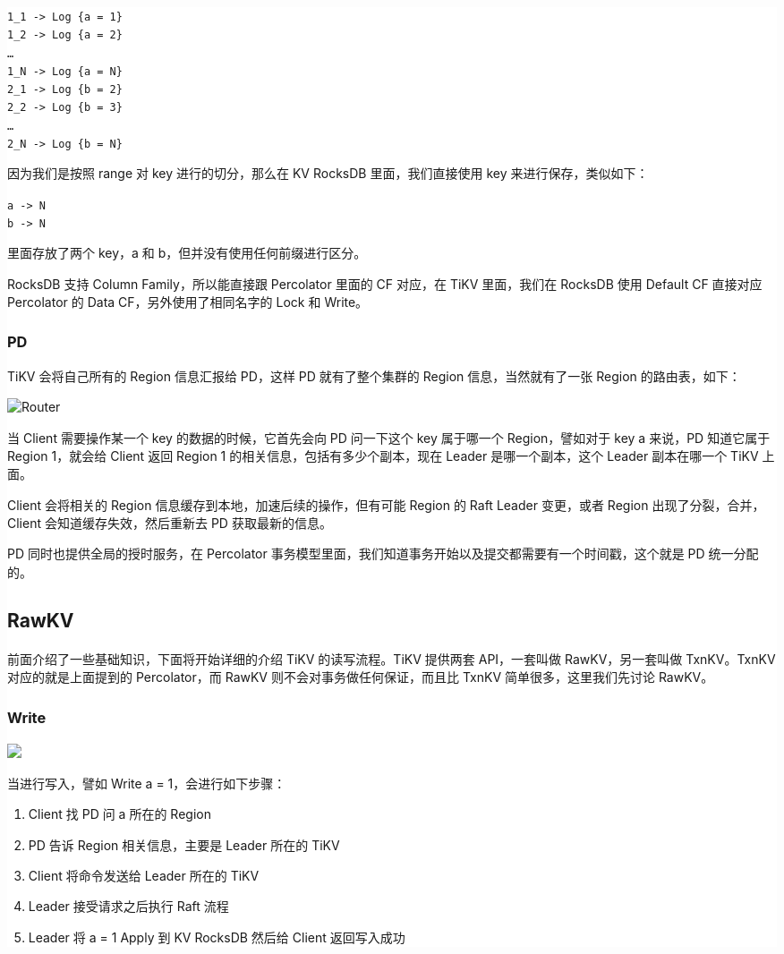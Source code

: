 ```
1_1 -> Log {a = 1}
1_2 -> Log {a = 2}
…
1_N -> Log {a = N}
2_1 -> Log {b = 2}
2_2 -> Log {b = 3}
…
2_N -> Log {b = N}
```

因为我们是按照 range 对 key 进行的切分，那么在 KV RocksDB 里面，我们直接使用 key 来进行保存，类似如下：

```
a -> N
b -> N
```

里面存放了两个 key，a 和 b，但并没有使用任何前缀进行区分。

RocksDB 支持 Column Family，所以能直接跟 Percolator 里面的 CF 对应，在 TiKV 里面，我们在 RocksDB 使用 Default CF 直接对应 Percolator 的 Data CF，另外使用了相同名字的 Lock 和 Write。

### PD

TiKV 会将自己所有的 Region 信息汇报给 PD，这样 PD 就有了整个集群的 Region 信息，当然就有了一张 Region 的路由表，如下：

![Router](https://upload-images.jianshu.io/upload_images/542677-27913390576dd7b8.png?imageMogr2/auto-orient/strip%7CimageView2/2/w/1240)

当 Client 需要操作某一个 key 的数据的时候，它首先会向 PD 问一下这个 key 属于哪一个 Region，譬如对于 key a 来说，PD 知道它属于 Region 1，就会给 Client 返回 Region 1 的相关信息，包括有多少个副本，现在 Leader 是哪一个副本，这个 Leader 副本在哪一个 TiKV 上面。

Client 会将相关的 Region 信息缓存到本地，加速后续的操作，但有可能 Region 的 Raft Leader 变更，或者 Region 出现了分裂，合并，Client 会知道缓存失效，然后重新去 PD 获取最新的信息。

PD 同时也提供全局的授时服务，在 Percolator 事务模型里面，我们知道事务开始以及提交都需要有一个时间戳，这个就是 PD 统一分配的。


## RawKV

前面介绍了一些基础知识，下面将开始详细的介绍 TiKV 的读写流程。TiKV 提供两套 API，一套叫做 RawKV，另一套叫做 TxnKV。TxnKV 对应的就是上面提到的 Percolator，而 RawKV 则不会对事务做任何保证，而且比 TxnKV 简单很多，这里我们先讨论 RawKV。

### Write

![](http://upload-images.jianshu.io/upload_images/542677-4a6cbf6b22671f21?imageMogr2/auto-orient/strip%7CimageView2/2/w/1240)

当进行写入，譬如 Write a = 1，会进行如下步骤：

1.  Client 找 PD 问 a 所在的 Region

2.  PD 告诉 Region 相关信息，主要是 Leader 所在的 TiKV

3.  Client 将命令发送给 Leader 所在的 TiKV

4.  Leader 接受请求之后执行 Raft 流程

5.  Leader 将 a = 1 Apply 到 KV RocksDB 然后给 Client 返回写入成功
